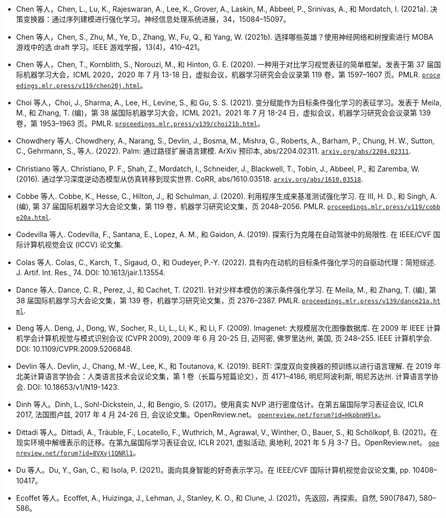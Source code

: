 +   Chen 等人，Chen, L., Lu, K., Rajeswaran, A., Lee, K., Grover, A., Laskin, M., Abbeel, P., Srinivas, A., 和 Mordatch, I. (2021a). 决策变换器：通过序列建模进行强化学习。神经信息处理系统进展，34，15084–15097。

+   Chen 等人，Chen, S., Zhu, M., Ye, D., Zhang, W., Fu, Q., 和 Yang, W. (2021b). 选择哪些英雄？使用神经网络和树搜索进行 MOBA 游戏中的选 draft 学习。IEEE 游戏学报，13(4)，410–421。

+   Chen 等人，Chen, T., Kornblith, S., Norouzi, M., 和 Hinton, G. E. (2020). 一种用于对比学习视觉表征的简单框架。发表于第 37 届国际机器学习大会，ICML 2020，2020 年 7 月 13-18 日，虚拟会议，机器学习研究会会议录第 119 卷，第 1597–1607 页。PMLR. [`proceedings.mlr.press/v119/chen20j.html`](http://proceedings.mlr.press/v119/chen20j.html)。

+   Choi 等人，Choi, J., Sharma, A., Lee, H., Levine, S., 和 Gu, S. S. (2021). 变分赋能作为目标条件强化学习的表征学习。发表于 Meila, M., 和 Zhang, T. (编)，第 38 届国际机器学习大会，ICML 2021，2021 年 7 月 18-24 日，虚拟会议，机器学习研究会会议录第 139 卷，第 1953–1963 页。PMLR. [`proceedings.mlr.press/v139/choi21b.html`](http://proceedings.mlr.press/v139/choi21b.html)。

+   Chowdhery 等人. Chowdhery, A., Narang, S., Devlin, J., Bosma, M., Mishra, G., Roberts, A., Barham, P., Chung, H. W., Sutton, C., Gehrmann, S., 等人. (2022). Palm: 通过路径扩展语言建模. ArXiv 预印本, abs/2204.02311. [`arxiv.org/abs/2204.02311`](https://arxiv.org/abs/2204.02311).

+   Christiano 等人. Christiano, P. F., Shah, Z., Mordatch, I., Schneider, J., Blackwell, T., Tobin, J., Abbeel, P., 和 Zaremba, W. (2016). 通过学习深度逆动态模型从仿真转移到现实世界. CoRR, abs/1610.03518. [`arxiv.org/abs/1610.03518`](http://arxiv.org/abs/1610.03518).

+   Cobbe 等人. Cobbe, K., Hesse, C., Hilton, J., 和 Schulman, J. (2020). 利用程序生成来基准测试强化学习. 在 III, H. D., 和 Singh, A. (编), 第 37 届国际机器学习大会论文集，第 119 卷，机器学习研究论文集，页 2048–2056. PMLR. [`proceedings.mlr.press/v119/cobbe20a.html`](https://proceedings.mlr.press/v119/cobbe20a.html).

+   Codevilla 等人. Codevilla, F., Santana, E., Lopez, A. M., 和 Gaidon, A. (2019). 探索行为克隆在自动驾驶中的局限性. 在 IEEE/CVF 国际计算机视觉会议 (ICCV) 论文集.

+   Colas 等人. Colas, C., Karch, T., Sigaud, O., 和 Oudeyer, P.-Y. (2022). 具有内在动机的目标条件强化学习的自驱动代理：简短综述. J. Artif. Int. Res., 74. DOI: 10.1613/jair.1.13554.

+   Dance 等人. Dance, C. R., Perez, J., 和 Cachet, T. (2021). 针对少样本模仿的演示条件强化学习. 在 Meila, M., 和 Zhang, T. (编), 第 38 届国际机器学习大会论文集，第 139 卷，机器学习研究论文集，页 2376–2387. PMLR. [`proceedings.mlr.press/v139/dance21a.html`](https://proceedings.mlr.press/v139/dance21a.html).

+   Deng 等人. Deng, J., Dong, W., Socher, R., Li, L., Li, K., 和 Li, F. (2009). Imagenet: 大规模层次化图像数据库. 在 2009 年 IEEE 计算机学会计算机视觉与模式识别会议 (CVPR 2009), 2009 年 6 月 20-25 日, 迈阿密, 佛罗里达州, 美国, 页 248–255. IEEE 计算机学会. DOI: 10.1109/CVPR.2009.5206848.

+   Devlin 等人. Devlin, J., Chang, M.-W., Lee, K., 和 Toutanova, K. (2019). BERT: 深度双向变换器的预训练以进行语言理解. 在 2019 年北美计算语言学协会：人类语言技术会议论文集，第 1 卷（长篇与短篇论文），页 4171–4186, 明尼阿波利斯, 明尼苏达州. 计算语言学协会. DOI: 10.18653/v1/N19-1423.

+   Dinh 等人。Dinh, L., Sohl-Dickstein, J., 和 Bengio, S. (2017)。使用真实 NVP 进行密度估计。在第五届国际学习表征会议, ICLR 2017, 法国图卢兹, 2017 年 4 月 24-26 日, 会议论文集。OpenReview.net。 [`openreview.net/forum?id=HkpbnH9lx`](https://openreview.net/forum?id=HkpbnH9lx)。

+   Dittadi 等人。Dittadi, A., Träuble, F., Locatello, F., Wuthrich, M., Agrawal, V., Winther, O., Bauer, S., 和 Schölkopf, B. (2021)。在现实环境中解缠表示的迁移。在第九届国际学习表征会议, ICLR 2021, 虚拟活动, 奥地利, 2021 年 5 月 3-7 日。OpenReview.net。 [`openreview.net/forum?id=8VXvj1QNRl1`](https://openreview.net/forum?id=8VXvj1QNRl1)。

+   Du 等人。Du, Y., Gan, C., 和 Isola, P. (2021)。面向具身智能的好奇表示学习。在 IEEE/CVF 国际计算机视觉会议论文集, pp. 10408–10417。

+   Ecoffet 等人。Ecoffet, A., Huizinga, J., Lehman, J., Stanley, K. O., 和 Clune, J. (2021)。先返回，再探索。自然, 590(7847), 580–586。
